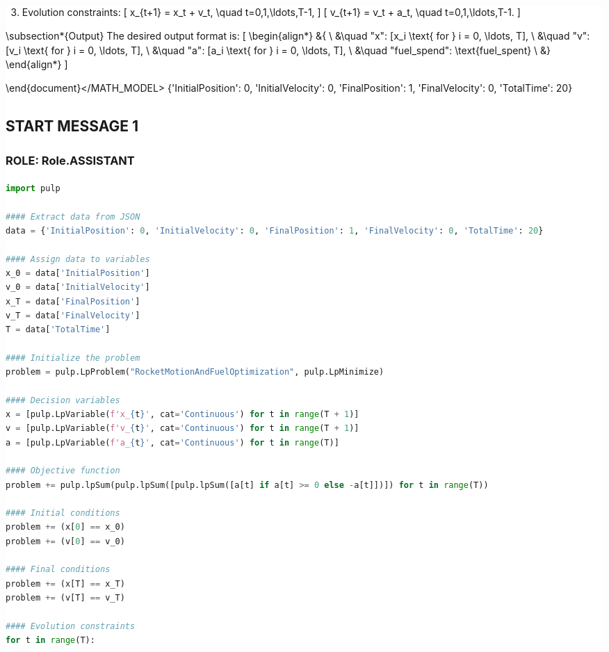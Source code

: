 3. Evolution constraints:
   \[
   x_{t+1} = x_t + v_t, \quad t=0,1,\ldots,T-1,
   \]
   \[
   v_{t+1} = v_t + a_t, \quad t=0,1,\ldots,T-1.
   \]

\subsection*{Output}
The desired output format is:
\[
\begin{align*}
    &\{ \\
    &\quad "x": [x_i \text{ for } i = 0, \ldots, T], \\
    &\quad "v": [v_i \text{ for } i = 0, \ldots, T], \\
    &\quad "a": [a_i \text{ for } i = 0, \ldots, T], \\
    &\quad "fuel\_spend": \text{fuel\_spent} \\
    &\}
\end{align*}
\]

\end{document}</MATH_MODEL>
<DATA>
{'InitialPosition': 0, 'InitialVelocity': 0, 'FinalPosition': 1, 'FinalVelocity': 0, 'TotalTime': 20}</DATA>


## START MESSAGE 1 
### ROLE: Role.ASSISTANT
```python
import pulp

#### Extract data from JSON
data = {'InitialPosition': 0, 'InitialVelocity': 0, 'FinalPosition': 1, 'FinalVelocity': 0, 'TotalTime': 20}

#### Assign data to variables
x_0 = data['InitialPosition']
v_0 = data['InitialVelocity']
x_T = data['FinalPosition']
v_T = data['FinalVelocity']
T = data['TotalTime']

#### Initialize the problem
problem = pulp.LpProblem("RocketMotionAndFuelOptimization", pulp.LpMinimize)

#### Decision variables
x = [pulp.LpVariable(f'x_{t}', cat='Continuous') for t in range(T + 1)]
v = [pulp.LpVariable(f'v_{t}', cat='Continuous') for t in range(T + 1)]
a = [pulp.LpVariable(f'a_{t}', cat='Continuous') for t in range(T)]

#### Objective function
problem += pulp.lpSum(pulp.lpSum([pulp.lpSum([a[t] if a[t] >= 0 else -a[t]])]) for t in range(T))

#### Initial conditions
problem += (x[0] == x_0)
problem += (v[0] == v_0)

#### Final conditions
problem += (x[T] == x_T)
problem += (v[T] == v_T)

#### Evolution constraints
for t in range(T):
```